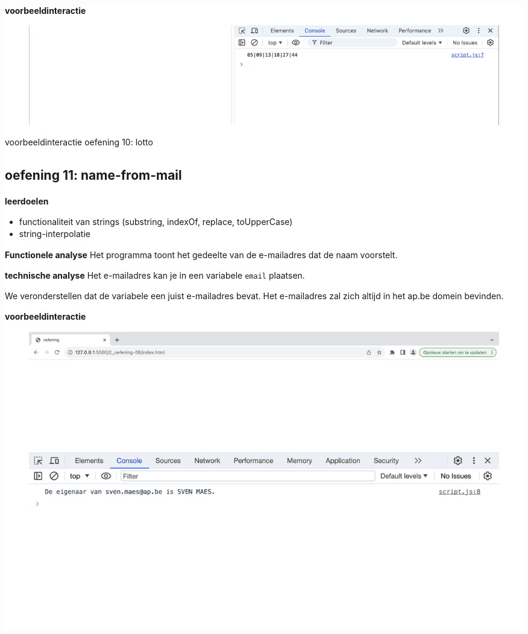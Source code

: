 **voorbeeldinteractie**

<figure><img src="../../../.gitbook/assets/Screenshot 2024-11-08 at 16.29.53.png" alt=""><figcaption></figcaption></figure>

voorbeeldinteractie oefening 10: lotto

## oefening 11: name-from-mail

**leerdoelen**

* functionaliteit van strings (substring, indexOf, replace, toUpperCase)
* string-interpolatie

**Functionele analyse** Het programma toont het gedeelte van de e-mailadres dat de naam voorstelt.

**technische analyse** Het e-mailadres kan je in een variabele `email` plaatsen.

We veronderstellen dat de variabele een juist e-mailadres bevat. Het e-mailadres zal zich altijd in het ap.be domein bevinden.

**voorbeeldinteractie**

<figure><img src="../../../.gitbook/assets/js-h2-oef8.png" alt=""><figcaption></figcaption></figure>
